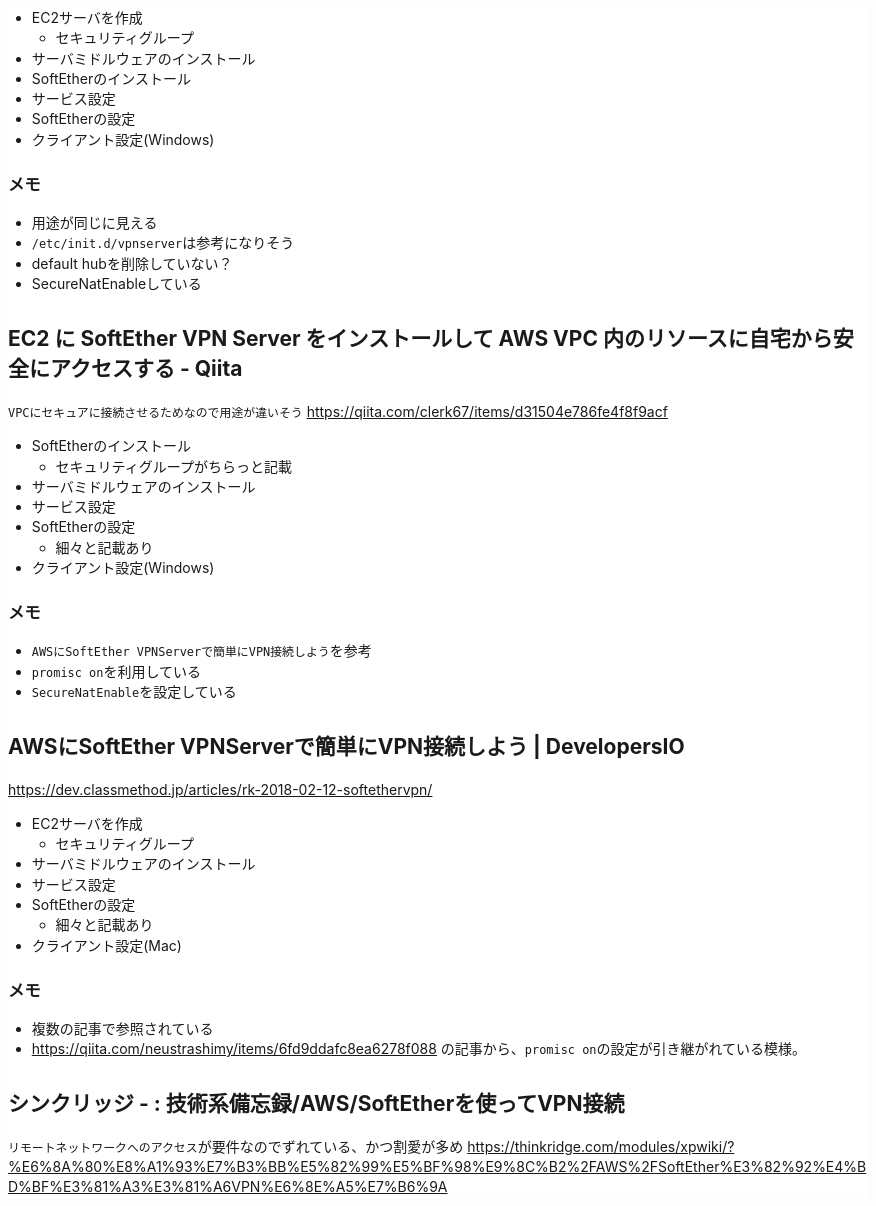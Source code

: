 * EC2サーバを作成
    * セキュリティグループ
* サーバミドルウェアのインストール
* SoftEtherのインストール
* サービス設定
* SoftEtherの設定
* クライアント設定(Windows)

### メモ
* 用途が同じに見える
* `/etc/init.d/vpnserver`は参考になりそう
* default hubを削除していない？
* SecureNatEnableしている

## EC2 に SoftEther VPN Server をインストールして AWS VPC 内のリソースに自宅から安全にアクセスする - Qiita
`VPCにセキュアに接続させるためなので用途が違いそう`
https://qiita.com/clerk67/items/d31504e786fe4f8f9acf

* SoftEtherのインストール
    * セキュリティグループがちらっと記載
* サーバミドルウェアのインストール
* サービス設定
* SoftEtherの設定
  * 細々と記載あり
* クライアント設定(Windows)

### メモ
* `AWSにSoftEther VPNServerで簡単にVPN接続しよう`を参考
* `promisc on`を利用している
* `SecureNatEnable`を設定している

## AWSにSoftEther VPNServerで簡単にVPN接続しよう | DevelopersIO
https://dev.classmethod.jp/articles/rk-2018-02-12-softethervpn/

* EC2サーバを作成
    * セキュリティグループ
* サーバミドルウェアのインストール
* サービス設定
* SoftEtherの設定
  * 細々と記載あり
* クライアント設定(Mac)

### メモ
* 複数の記事で参照されている
* https://qiita.com/neustrashimy/items/6fd9ddafc8ea6278f088 の記事から、`promisc on`の設定が引き継がれている模様。

## シンクリッジ - : 技術系備忘録/AWS/SoftEtherを使ってVPN接続
`リモートネットワークへのアクセス`が要件なのでずれている、かつ割愛が多め
https://thinkridge.com/modules/xpwiki/?%E6%8A%80%E8%A1%93%E7%B3%BB%E5%82%99%E5%BF%98%E9%8C%B2%2FAWS%2FSoftEther%E3%82%92%E4%BD%BF%E3%81%A3%E3%81%A6VPN%E6%8E%A5%E7%B6%9A
